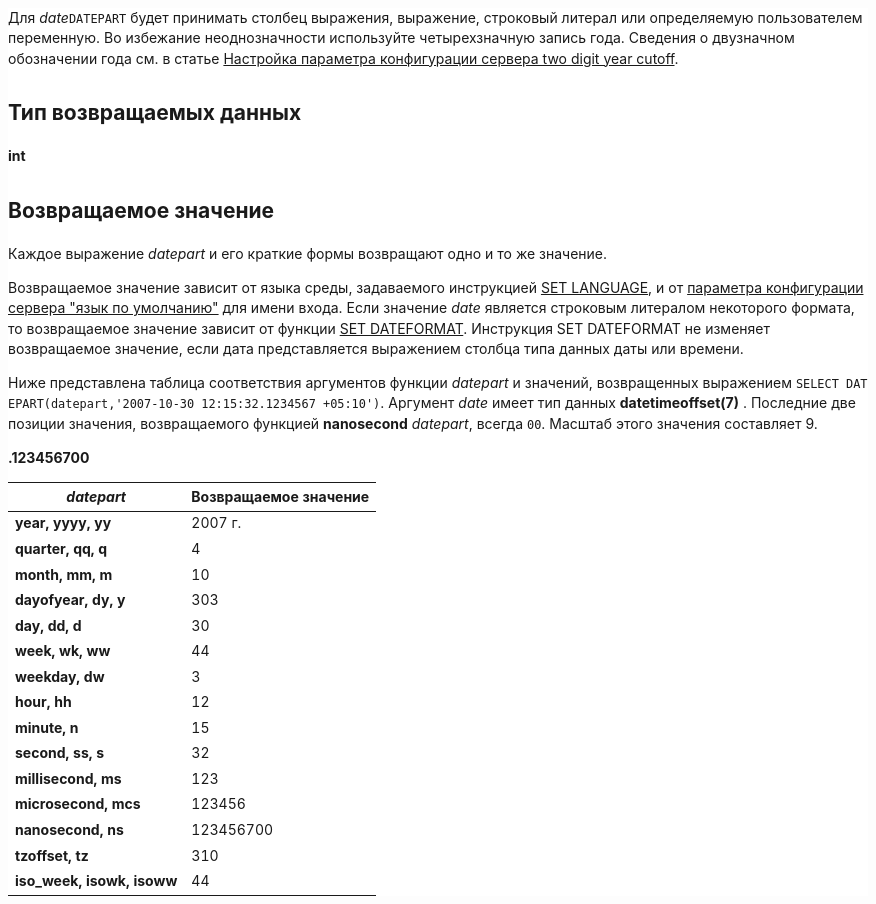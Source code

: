 Для *date*`DATEPART` будет принимать столбец выражения, выражение, строковый литерал или определяемую пользователем переменную. Во избежание неоднозначности используйте четырехзначную запись года. Сведения о двузначном обозначении года см. в статье [Настройка параметра конфигурации сервера two digit year cutoff](../../database-engine/configure-windows/configure-the-two-digit-year-cutoff-server-configuration-option.md).
  
## <a name="return-type"></a>Тип возвращаемых данных  
 **int**  
  
## <a name="return-value"></a>Возвращаемое значение  
Каждое выражение *datepart* и его краткие формы возвращают одно и то же значение.
  
Возвращаемое значение зависит от языка среды, задаваемого инструкцией [SET LANGUAGE](../../t-sql/statements/set-language-transact-sql.md), и от [параметра конфигурации сервера "язык по умолчанию"](../../database-engine/configure-windows/configure-the-default-language-server-configuration-option.md) для имени входа. Если значение *date* является строковым литералом некоторого формата, то возвращаемое значение зависит от функции [SET DATEFORMAT](../../t-sql/statements/set-dateformat-transact-sql.md). Инструкция SET DATEFORMAT не изменяет возвращаемое значение, если дата представляется выражением столбца типа данных даты или времени.
  
Ниже представлена таблица соответствия аргументов функции *datepart* и значений, возвращенных выражением `SELECT DATEPART(datepart,'2007-10-30 12:15:32.1234567 +05:10')`. Аргумент *date* имеет тип данных **datetimeoffset(7)** . Последние две позиции значения, возвращаемого функцией **nanosecond** *datepart*, всегда `00`. Масштаб этого значения составляет 9.

**.123456700**
  
|*datepart*|Возвращаемое значение|  
|---|---|
|**year, yyyy, yy**|2007 г.|  
|**quarter, qq, q**|4|  
|**month, mm, m**|10|  
|**dayofyear, dy, y**|303|  
|**day, dd, d**|30|  
|**week, wk, ww**|44|  
|**weekday, dw**|3|  
|**hour, hh**|12|  
|**minute, n**|15|  
|**second, ss, s**|32|  
|**millisecond, ms**|123|  
|**microsecond, mcs**|123456|  
|**nanosecond, ns**|123456700|  
|**tzoffset, tz**|310|  
|**iso_week, isowk, isoww**|44|  
  